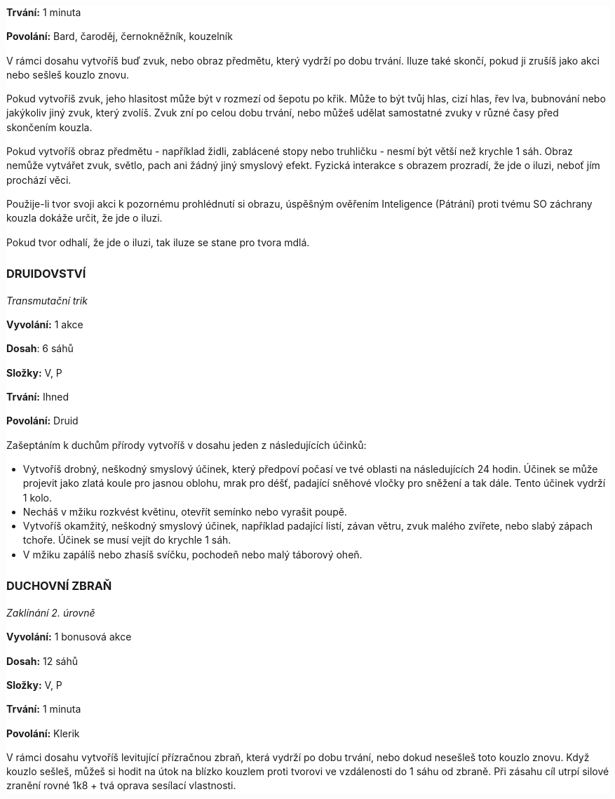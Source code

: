 **Trvání:** 1 minuta

**Povolání:** Bard, čaroděj, černokněžník, kouzelník

V rámci dosahu vytvoříš buď zvuk, nebo obraz předmětu, který vydrží po dobu trvání. Iluze také skončí, pokud ji zrušíš jako akci nebo sešleš kouzlo znovu. 

Pokud vytvoříš zvuk, jeho hlasitost může být v rozmezí od šepotu po křik. Může to být tvůj hlas, cizí hlas, řev lva, bubnování nebo jakýkoliv jiný zvuk, který zvolíš. Zvuk zní po celou dobu trvání, nebo můžeš udělat samostatné zvuky v různé časy před skončením kouzla. 

Pokud vytvoříš obraz předmětu - například židli, zablácené stopy nebo truhličku - nesmí být větší než krychle 1 sáh. Obraz nemůže vytvářet zvuk, světlo, pach ani žádný jiný smyslový efekt. Fyzická interakce s obrazem prozradí, že jde o iluzi, neboť jím prochází věci. 

Použije-li tvor svoji akci k pozornému prohlédnutí si obrazu, úspěšným ověřením Inteligence (Pátrání) proti tvému SO záchrany kouzla dokáže určit, že jde o iluzi. 

Pokud tvor odhalí, že jde o iluzi, tak iluze se stane pro tvora mdlá.

### DRUIDOVSTVÍ

*Transmutační trik*

**Vyvolání:** 1 akce

**Dosah**: 6 sáhů

**Složky:** V, P

**Trvání:** Ihned

**Povolání:** Druid

Zašeptáním k duchům přírody vytvoříš v dosahu jeden z následujících účinků:

 * Vytvoříš drobný, neškodný smyslový účinek, který předpoví počasí ve tvé oblasti na následujících 24 hodin. Účinek se může projevit jako zlatá koule pro jasnou oblohu, mrak pro déšť, padající sněhové vločky pro sněžení a tak dále. Tento účinek vydrží 1 kolo.
 * Necháš v mžiku rozkvést květinu, otevřít semínko nebo vyrašit poupě.
 * Vytvoříš okamžitý, neškodný smyslový účinek, například padající listí, závan větru, zvuk malého zvířete, nebo slabý zápach tchoře. Účinek se musí vejít do krychle 1 sáh.
 * V mžiku zapálíš nebo zhasíš svíčku, pochodeň nebo malý táborový oheň.

### DUCHOVNÍ ZBRAŇ

*Zaklínání 2. úrovně*

**Vyvolání:** 1 bonusová akce

**Dosah:** 12 sáhů

**Složky:** V, P

**Trvání:** 1 minuta

**Povolání:** Klerik

V rámci dosahu vytvoříš levitující přízračnou zbraň, která vydrží po dobu trvání, nebo dokud nesešleš toto kouzlo znovu. Když kouzlo sešleš, můžeš si hodit na útok na blízko kouzlem proti tvorovi ve vzdálenosti do 1 sáhu od zbraně. Při zásahu cíl utrpí silové zranění rovné 1k8 + tvá oprava sesílací vlastnosti. 
